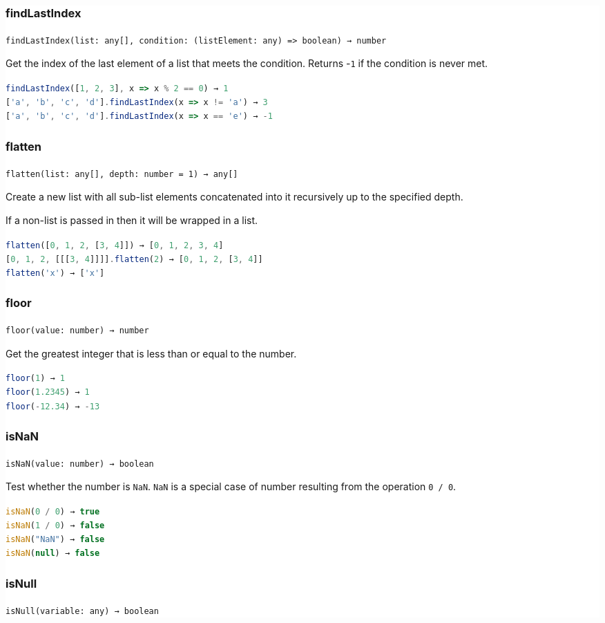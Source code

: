 ### findLastIndex

`findLastIndex(list: any[], condition: (listElement: any) => boolean) → number`

Get the index of the last element of a list that meets the condition.  Returns -`1` if the condition is never met.

```javascript
findLastIndex([1, 2, 3], x => x % 2 == 0) → 1
['a', 'b', 'c', 'd'].findLastIndex(x => x != 'a') → 3
['a', 'b', 'c', 'd'].findLastIndex(x => x == 'e') → -1
```

### flatten

`flatten(list: any[], depth: number = 1) → any[]`

Create a new list with all sub-list elements concatenated into it recursively up to the specified depth.

If a non-list is passed in then it will be wrapped in a list.

```javascript
flatten([0, 1, 2, [3, 4]]) → [0, 1, 2, 3, 4]
[0, 1, 2, [[[3, 4]]]].flatten(2) → [0, 1, 2, [3, 4]]
flatten('x') → ['x']
```

### floor

`floor(value: number) → number`

Get the greatest integer that is less than or equal to the number.

```javascript
floor(1) → 1
floor(1.2345) → 1
floor(-12.34) → -13
```

### isNaN

`isNaN(value: number) → boolean`

Test whether the number is `NaN`. `NaN` is a special case of number resulting from the operation `0 / 0`.

```javascript
isNaN(0 / 0) → true
isNaN(1 / 0) → false
isNaN("NaN") → false
isNaN(null) → false
```

### isNull

`isNull(variable: any) → boolean`
